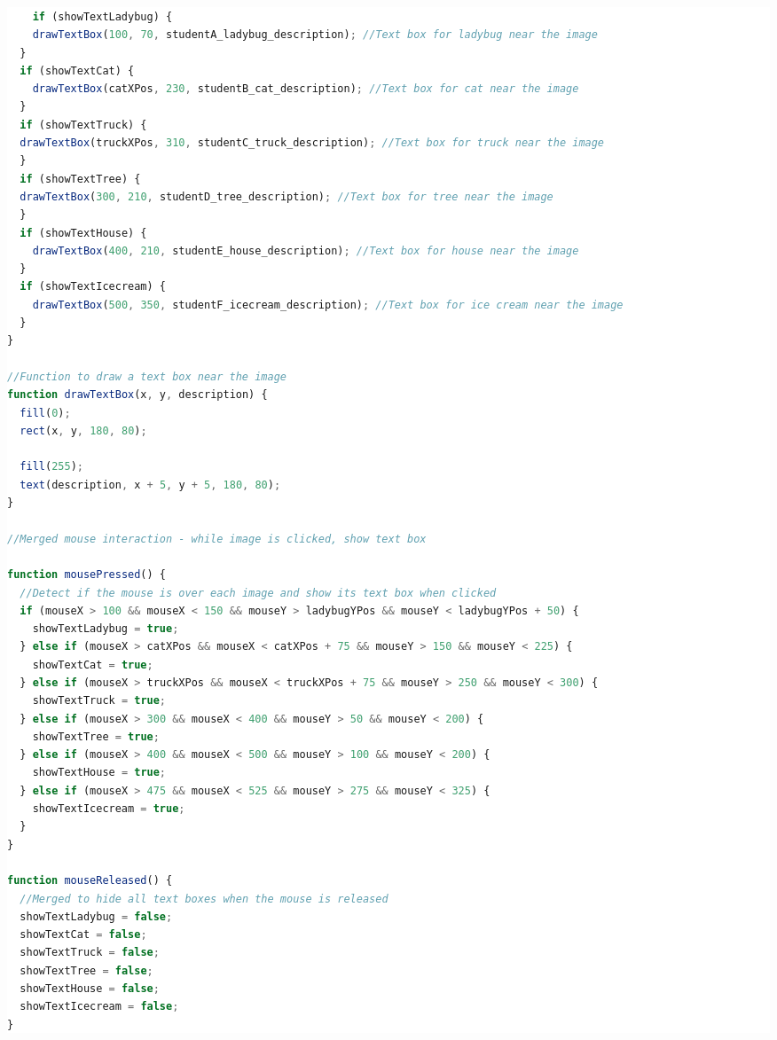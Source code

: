```js
    if (showTextLadybug) {
    drawTextBox(100, 70, studentA_ladybug_description); //Text box for ladybug near the image
  }
  if (showTextCat) {
    drawTextBox(catXPos, 230, studentB_cat_description); //Text box for cat near the image
  }
  if (showTextTruck) {
  drawTextBox(truckXPos, 310, studentC_truck_description); //Text box for truck near the image
  }
  if (showTextTree) {
  drawTextBox(300, 210, studentD_tree_description); //Text box for tree near the image
  }
  if (showTextHouse) {
    drawTextBox(400, 210, studentE_house_description); //Text box for house near the image
  }
  if (showTextIcecream) {
    drawTextBox(500, 350, studentF_icecream_description); //Text box for ice cream near the image
  }
}

//Function to draw a text box near the image
function drawTextBox(x, y, description) {
  fill(0);
  rect(x, y, 180, 80); 

  fill(255); 
  text(description, x + 5, y + 5, 180, 80); 
}

//Merged mouse interaction - while image is clicked, show text box

function mousePressed() {
  //Detect if the mouse is over each image and show its text box when clicked
  if (mouseX > 100 && mouseX < 150 && mouseY > ladybugYPos && mouseY < ladybugYPos + 50) {
    showTextLadybug = true;
  } else if (mouseX > catXPos && mouseX < catXPos + 75 && mouseY > 150 && mouseY < 225) {
    showTextCat = true;
  } else if (mouseX > truckXPos && mouseX < truckXPos + 75 && mouseY > 250 && mouseY < 300) {
    showTextTruck = true;
  } else if (mouseX > 300 && mouseX < 400 && mouseY > 50 && mouseY < 200) {
    showTextTree = true;
  } else if (mouseX > 400 && mouseX < 500 && mouseY > 100 && mouseY < 200) {
    showTextHouse = true;
  } else if (mouseX > 475 && mouseX < 525 && mouseY > 275 && mouseY < 325) {
    showTextIcecream = true;
  }
}

function mouseReleased() {
  //Merged to hide all text boxes when the mouse is released
  showTextLadybug = false;
  showTextCat = false;
  showTextTruck = false;
  showTextTree = false;
  showTextHouse = false;
  showTextIcecream = false;
}
```
